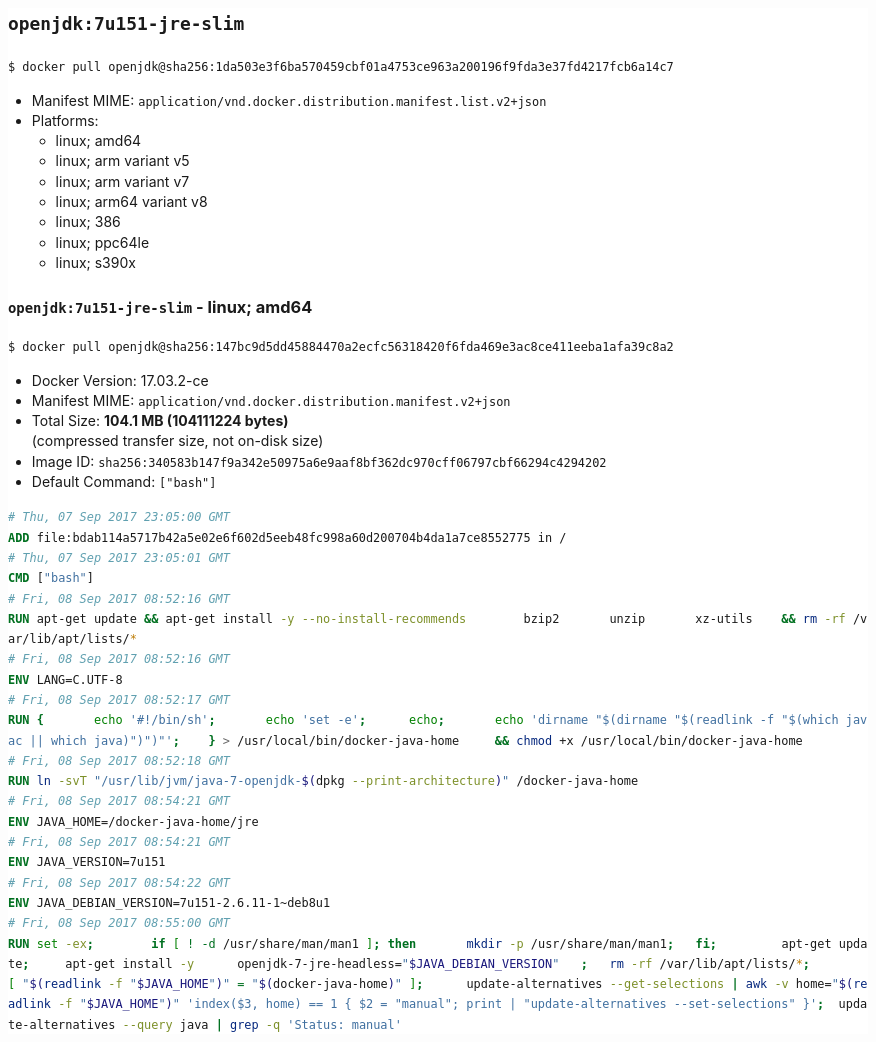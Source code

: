 ## `openjdk:7u151-jre-slim`

```console
$ docker pull openjdk@sha256:1da503e3f6ba570459cbf01a4753ce963a200196f9fda3e37fd4217fcb6a14c7
```

-	Manifest MIME: `application/vnd.docker.distribution.manifest.list.v2+json`
-	Platforms:
	-	linux; amd64
	-	linux; arm variant v5
	-	linux; arm variant v7
	-	linux; arm64 variant v8
	-	linux; 386
	-	linux; ppc64le
	-	linux; s390x

### `openjdk:7u151-jre-slim` - linux; amd64

```console
$ docker pull openjdk@sha256:147bc9d5dd45884470a2ecfc56318420f6fda469e3ac8ce411eeba1afa39c8a2
```

-	Docker Version: 17.03.2-ce
-	Manifest MIME: `application/vnd.docker.distribution.manifest.v2+json`
-	Total Size: **104.1 MB (104111224 bytes)**  
	(compressed transfer size, not on-disk size)
-	Image ID: `sha256:340583b147f9a342e50975a6e9aaf8bf362dc970cff06797cbf66294c4294202`
-	Default Command: `["bash"]`

```dockerfile
# Thu, 07 Sep 2017 23:05:00 GMT
ADD file:bdab114a5717b42a5e02e6f602d5eeb48fc998a60d200704b4da1a7ce8552775 in / 
# Thu, 07 Sep 2017 23:05:01 GMT
CMD ["bash"]
# Fri, 08 Sep 2017 08:52:16 GMT
RUN apt-get update && apt-get install -y --no-install-recommends 		bzip2 		unzip 		xz-utils 	&& rm -rf /var/lib/apt/lists/*
# Fri, 08 Sep 2017 08:52:16 GMT
ENV LANG=C.UTF-8
# Fri, 08 Sep 2017 08:52:17 GMT
RUN { 		echo '#!/bin/sh'; 		echo 'set -e'; 		echo; 		echo 'dirname "$(dirname "$(readlink -f "$(which javac || which java)")")"'; 	} > /usr/local/bin/docker-java-home 	&& chmod +x /usr/local/bin/docker-java-home
# Fri, 08 Sep 2017 08:52:18 GMT
RUN ln -svT "/usr/lib/jvm/java-7-openjdk-$(dpkg --print-architecture)" /docker-java-home
# Fri, 08 Sep 2017 08:54:21 GMT
ENV JAVA_HOME=/docker-java-home/jre
# Fri, 08 Sep 2017 08:54:21 GMT
ENV JAVA_VERSION=7u151
# Fri, 08 Sep 2017 08:54:22 GMT
ENV JAVA_DEBIAN_VERSION=7u151-2.6.11-1~deb8u1
# Fri, 08 Sep 2017 08:55:00 GMT
RUN set -ex; 		if [ ! -d /usr/share/man/man1 ]; then 		mkdir -p /usr/share/man/man1; 	fi; 		apt-get update; 	apt-get install -y 		openjdk-7-jre-headless="$JAVA_DEBIAN_VERSION" 	; 	rm -rf /var/lib/apt/lists/*; 		[ "$(readlink -f "$JAVA_HOME")" = "$(docker-java-home)" ]; 		update-alternatives --get-selections | awk -v home="$(readlink -f "$JAVA_HOME")" 'index($3, home) == 1 { $2 = "manual"; print | "update-alternatives --set-selections" }'; 	update-alternatives --query java | grep -q 'Status: manual'
```
